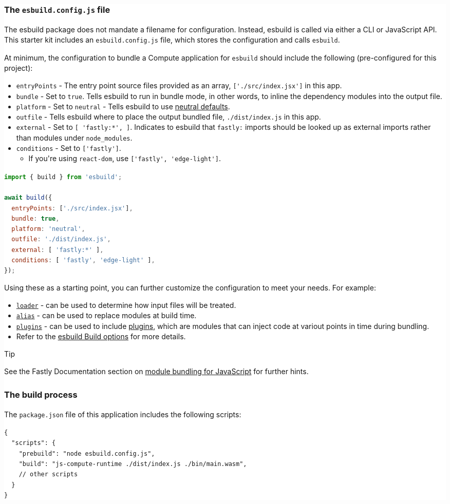 ### The `esbuild.config.js` file

The esbuild package does not mandate a filename for configuration. Instead, esbuild is called via either a CLI or JavaScript API. This starter kit includes an `esbuild.config.js` file, which stores the configuration and calls `esbuild`.

At minimum, the configuration to bundle a Compute application for `esbuild` should include the following (pre-configured for this project):
* `entryPoints` - The entry point source files provided as an array, `['./src/index.jsx']` in this app.
* `bundle` - Set to `true`. Tells esbuild to run in bundle mode, in other words, to inline the dependency modules into the output file.
* `platform` - Set to `neutral` - Tells esbuild to use [neutral defaults](https://esbuild.github.io/api/#platform).
* `outfile` - Tells esbuild where to place the output bundled file, `./dist/index.js` in this app.
* `external` - Set to `[ 'fastly:*', ]`. Indicates to esbuild that `fastly:` imports should be looked up as external imports rather than modules under `node_modules`.
* `conditions` - Set to `['fastly']`.
  * If you're using `react-dom`, use `['fastly', 'edge-light']`.

```javascript
import { build } from 'esbuild';

await build({
  entryPoints: ['./src/index.jsx'],
  bundle: true,
  platform: 'neutral',
  outfile: './dist/index.js',
  external: [ 'fastly:*' ],
  conditions: [ 'fastly', 'edge-light' ],
});
```

Using these as a starting point, you can further customize the configuration to meet your needs. For example:
- [`loader`](https://esbuild.github.io/api/#loader) - can be used to determine how input files will be treated.
- [`alias`](https://esbuild.github.io/api/#alias) - can be used to replace modules at build time.
- [`plugins`](https://esbuild.github.io/plugins/) - can be used to include [plugins](https://esbuild.github.io/plugins/), which are modules that can inject code at variout points in time during bundling.
- Refer to the [esbuild Build options](https://esbuild.github.io/api/#build) for more details.

> [!TIP]
> See the Fastly Documentation section on [module bundling for JavaScript](https://www.fastly.com/documentation/guides/compute/javascript/#module-bundling) for further hints.

### The build process

The `package.json` file of this application includes the following scripts:
```json5
{
  "scripts": {
    "prebuild": "node esbuild.config.js",
    "build": "js-compute-runtime ./dist/index.js ./bin/main.wasm",
    // other scripts
  }
}
```
